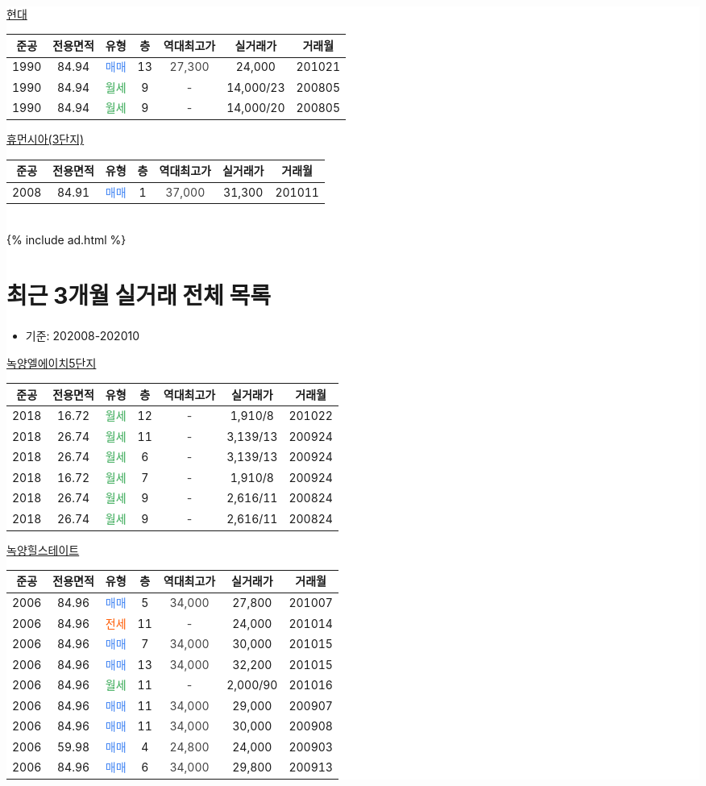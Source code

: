 [현대](https://search.naver.com/search.naver?query=%EA%B2%BD%EA%B8%B0%EB%8F%84+%EC%9D%98%EC%A0%95%EB%B6%80%EC%8B%9C+%EB%85%B9%EC%96%91%EB%8F%99+%ED%98%84%EB%8C%80)

|준공|전용면적|유형|층|역대최고가|실거래가|거래월|
|:---:|:---:|:---:|:---:|:---:|:---:|:---:|
|1990|84.94|<span style="color:#4285f3">매매</span>|13|<span style="color:#444444">27,300</span>|24,000|201021|
|1990|84.94|<span style="color:#34a853">월세</span>|9|<span style="color:#444444">-</span>|14,000/23|200805|
|1990|84.94|<span style="color:#34a853">월세</span>|9|<span style="color:#444444">-</span>|14,000/20|200805|

[휴먼시아(3단지)](https://search.naver.com/search.naver?query=%EA%B2%BD%EA%B8%B0%EB%8F%84+%EC%9D%98%EC%A0%95%EB%B6%80%EC%8B%9C+%EB%85%B9%EC%96%91%EB%8F%99+%ED%9C%B4%EB%A8%BC%EC%8B%9C%EC%95%84%283%EB%8B%A8%EC%A7%80%29)

|준공|전용면적|유형|층|역대최고가|실거래가|거래월|
|:---:|:---:|:---:|:---:|:---:|:---:|:---:|
|2008|84.91|<span style="color:#4285f3">매매</span>|1|<span style="color:#444444">37,000</span>|31,300|201011|


<br>
{% include ad.html %}
<br>

# 최근 3개월 실거래 전체 목록
* 기준: 202008-202010


[녹양엘에이치5단지](https://search.naver.com/search.naver?query=%EA%B2%BD%EA%B8%B0%EB%8F%84+%EC%9D%98%EC%A0%95%EB%B6%80%EC%8B%9C+%EB%85%B9%EC%96%91%EB%8F%99+%EB%85%B9%EC%96%91%EC%97%98%EC%97%90%EC%9D%B4%EC%B9%985%EB%8B%A8%EC%A7%80)

|준공|전용면적|유형|층|역대최고가|실거래가|거래월|
|:---:|:---:|:---:|:---:|:---:|:---:|:---:|
|2018|16.72|<span style="color:#34a853">월세</span>|12|<span style="color:#444444">-</span>|1,910/8|201022|
|2018|26.74|<span style="color:#34a853">월세</span>|11|<span style="color:#444444">-</span>|3,139/13|200924|
|2018|26.74|<span style="color:#34a853">월세</span>|6|<span style="color:#444444">-</span>|3,139/13|200924|
|2018|16.72|<span style="color:#34a853">월세</span>|7|<span style="color:#444444">-</span>|1,910/8|200924|
|2018|26.74|<span style="color:#34a853">월세</span>|9|<span style="color:#444444">-</span>|2,616/11|200824|
|2018|26.74|<span style="color:#34a853">월세</span>|9|<span style="color:#444444">-</span>|2,616/11|200824|

[녹양힐스테이트](https://search.naver.com/search.naver?query=%EA%B2%BD%EA%B8%B0%EB%8F%84+%EC%9D%98%EC%A0%95%EB%B6%80%EC%8B%9C+%EB%85%B9%EC%96%91%EB%8F%99+%EB%85%B9%EC%96%91%ED%9E%90%EC%8A%A4%ED%85%8C%EC%9D%B4%ED%8A%B8)

|준공|전용면적|유형|층|역대최고가|실거래가|거래월|
|:---:|:---:|:---:|:---:|:---:|:---:|:---:|
|2006|84.96|<span style="color:#4285f3">매매</span>|5|<span style="color:#444444">34,000</span>|27,800|201007|
|2006|84.96|<span style="color:#ff5a00">전세</span>|11|<span style="color:#444444">-</span>|24,000|201014|
|2006|84.96|<span style="color:#4285f3">매매</span>|7|<span style="color:#444444">34,000</span>|30,000|201015|
|2006|84.96|<span style="color:#4285f3">매매</span>|13|<span style="color:#444444">34,000</span>|32,200|201015|
|2006|84.96|<span style="color:#34a853">월세</span>|11|<span style="color:#444444">-</span>|2,000/90|201016|
|2006|84.96|<span style="color:#4285f3">매매</span>|11|<span style="color:#444444">34,000</span>|29,000|200907|
|2006|84.96|<span style="color:#4285f3">매매</span>|11|<span style="color:#444444">34,000</span>|30,000|200908|
|2006|59.98|<span style="color:#4285f3">매매</span>|4|<span style="color:#444444">24,800</span>|24,000|200903|
|2006|84.96|<span style="color:#4285f3">매매</span>|6|<span style="color:#444444">34,000</span>|29,800|200913|